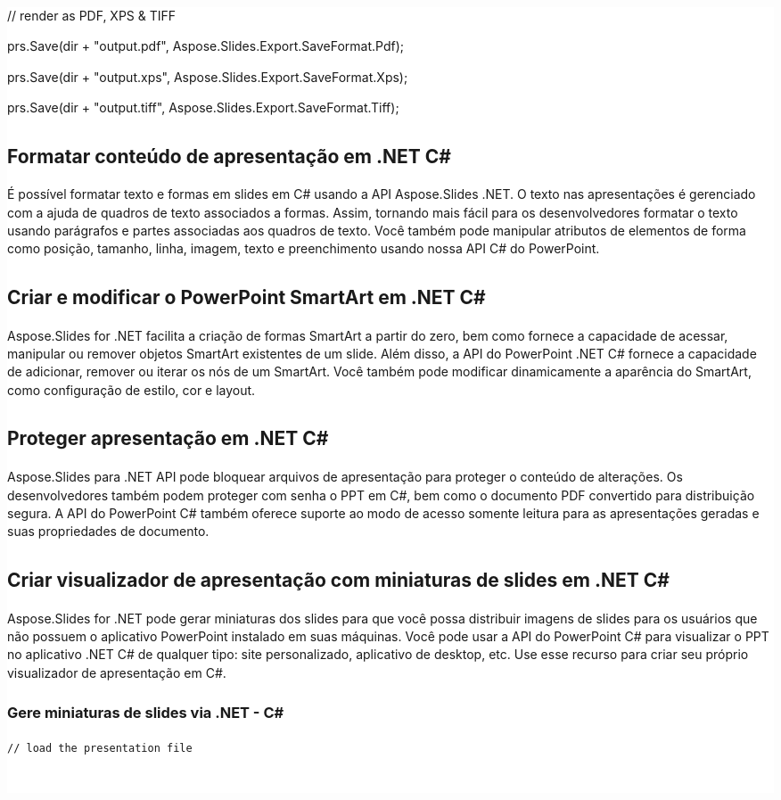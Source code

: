 // render as PDF, XPS &amp; TIFF

prs.Save(dir + "output.pdf", Aspose.Slides.Export.SaveFormat.Pdf);

prs.Save(dir + "output.xps", Aspose.Slides.Export.SaveFormat.Xps);

prs.Save(dir + "output.tiff", Aspose.Slides.Export.SaveFormat.Tiff);</code></pre>
    </div>
   </div>
   
   <div class="col-lg-12">
    <h2 class="h2title">
     Formatar conteúdo de apresentação em .NET C#
    </h2>
    <p>
     É possível formatar texto e formas em slides em C# usando a API Aspose.Slides .NET. O texto nas apresentações é gerenciado com a ajuda de quadros de texto associados a formas. Assim, tornando mais fácil para os desenvolvedores formatar o texto usando parágrafos e partes associadas aos quadros de texto. Você também pode manipular atributos de elementos de forma como posição, tamanho, linha, imagem, texto e preenchimento usando nossa API C# do PowerPoint.
    </p>
   </div>
   <div class="col-lg-12">
    <h2 class="h2title">
     Criar e modificar o PowerPoint SmartArt em .NET C#
    </h2>
    <p>
     Aspose.Slides for .NET facilita a criação de formas SmartArt a partir do zero, bem como fornece a capacidade de acessar, manipular ou remover objetos SmartArt existentes de um slide. Além disso, a API do PowerPoint .NET C# fornece a capacidade de adicionar, remover ou iterar os nós de um SmartArt. Você também pode modificar dinamicamente a aparência do SmartArt, como configuração de estilo, cor e layout.
    </p>
   </div>
   <div class="col-lg-12">
    <h2 class="h2title">
     Proteger apresentação em .NET C#
    </h2>
    <p>
     Aspose.Slides para .NET API pode bloquear arquivos de apresentação para proteger o conteúdo de alterações. Os desenvolvedores também podem proteger com senha o PPT em C#, bem como o documento PDF convertido para distribuição segura. A API do PowerPoint C# também oferece suporte ao modo de acesso somente leitura para as apresentações geradas e suas propriedades de documento.
    </p>
   </div>
   <div class="col-lg-12">
    <h2 class="h2title">
     Criar visualizador de apresentação com miniaturas de slides em .NET C#
    </h2>
    <p>
     Aspose.Slides for .NET pode gerar miniaturas dos slides para que você possa distribuir imagens de slides para os usuários que não possuem o aplicativo PowerPoint instalado em suas máquinas. Você pode usar a API do PowerPoint C# para visualizar o PPT no aplicativo .NET C# de qualquer tipo: site personalizado, aplicativo de desktop, etc. Use esse recurso para criar seu próprio visualizador de apresentação em C#.
    </p>
    <div class="codeblock" id="code">
     <h3>
      Gere miniaturas de slides via .NET - C#
     </h3>
     <pre><code class="cs">// load the presentation file

